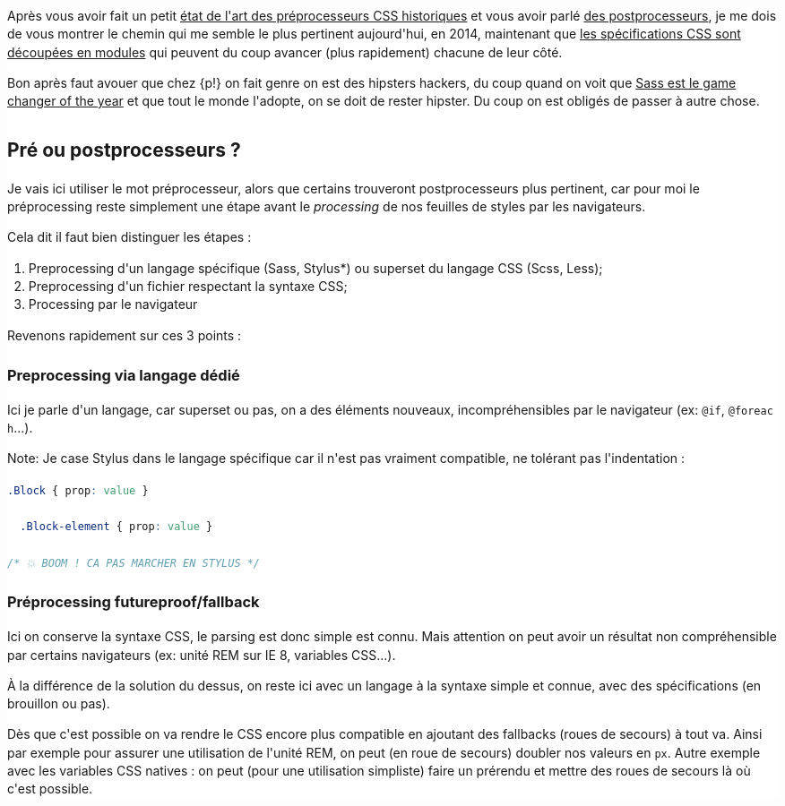 Après vous avoir fait un petit [état de l'art des préprocesseurs CSS historiques](/posts/css/le-point-sur-les-preprocesseurs/)
et vous avoir parlé [des postprocesseurs](/posts/css/le-point-sur-les-preprocesseurs/),
je me dois de vous montrer le chemin qui me semble le plus pertinent aujourd'hui,
en 2014, maintenant que [les spécifications CSS sont découpées en modules](http://www.w3.org/standards/techs/css#cr)
qui peuvent du coup avancer (plus rapidement) chacune de leur côté.

Bon après faut avouer que chez {p!} on fait genre on est des hipsters hackers,
du coup quand on voit que [Sass est le game changer of the year](http://blog.kaelig.fr/post/85546040569/net-awards-sass-game-changer-of-the-year)
 et que tout le monde l'adopte, on se doit de rester hipster.
Du coup on est obligés de passer à autre chose.

## Pré ou postprocesseurs ?

Je vais ici utiliser le mot préprocesseur, alors que certains trouveront postprocesseurs plus pertinent,
car pour moi le préprocessing reste simplement une étape avant le _processing_
de nos feuilles de styles par les navigateurs.

Cela dit il faut bien distinguer les étapes :

1. Preprocessing d'un langage spécifique (Sass, Stylus*) ou superset du langage CSS (Scss, Less);
2. Preprocessing d'un fichier respectant la syntaxe CSS;
3. Processing par le navigateur

Revenons rapidement sur ces 3 points :
 
### Preprocessing via langage dédié

Ici je parle d'un langage, car superset ou pas, on a des éléments nouveaux,
incompréhensibles par le navigateur (ex: `@if`, `@foreach`...).

Note: Je case Stylus dans le langage spécifique car il n'est pas vraiment compatible,
ne tolérant pas l'indentation :

```css
.Block { prop: value }

  .Block-element { prop: value }

/* 💥 BOOM ! CA PAS MARCHER EN STYLUS */
```

### Préprocessing futureproof/fallback

Ici on conserve la syntaxe CSS, le parsing est donc simple est connu.
Mais attention on peut avoir un résultat non compréhensible par certains navigateurs
(ex: unité REM sur IE 8, variables CSS...).

À la différence de la solution du dessus, on reste ici avec un langage à la syntaxe simple
et connue, avec des spécifications (en brouillon ou pas).

Dès que c'est possible on va rendre le CSS encore plus compatible en ajoutant
des fallbacks (roues de secours) à tout va.
Ainsi par exemple pour assurer une utilisation de l'unité REM, on peut (en roue de secours)
doubler nos valeurs en `px`.
Autre exemple avec les variables CSS natives : on peut (pour une utilisation simpliste)
faire un prérendu et mettre des roues de secours là où c'est possible.
